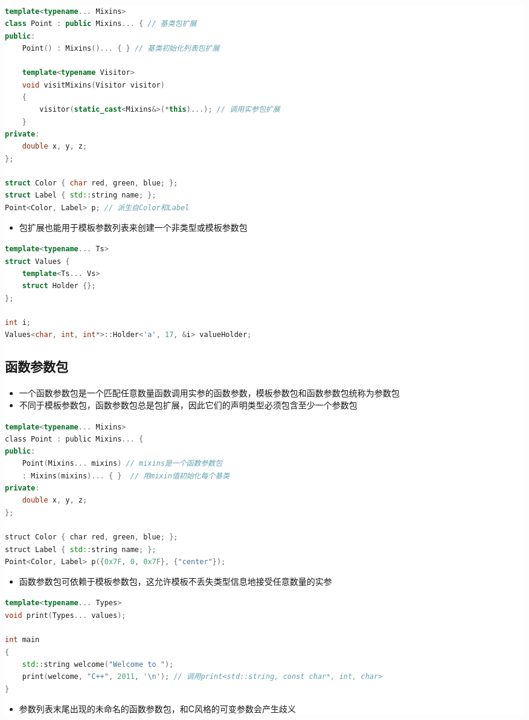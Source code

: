 ```cpp
template<typename... Mixins>
class Point : public Mixins... { // 基类包扩展
public:
    Point() : Mixins()... { } // 基类初始化列表包扩展

    template<typename Visitor>
    void visitMixins(Visitor visitor)
    {
        visitor(static_cast<Mixins&>(*this)...); // 调用实参包扩展
    }
private:
    double x, y, z;
};

struct Color { char red, green, blue; };
struct Label { std::string name; };
Point<Color, Label> p; // 派生自Color和Label
```
* 包扩展也能用于模板参数列表来创建一个非类型或模板参数包

```cpp
template<typename... Ts>
struct Values {
    template<Ts... Vs>
    struct Holder {};
};

int i;
Values<char, int, int*>::Holder<'a', 17, &i> valueHolder;
```

## 函数参数包
* 一个函数参数包是一个匹配任意数量函数调用实参的函数参数，模板参数包和函数参数包统称为参数包
* 不同于模板参数包，函数参数包总是包扩展，因此它们的声明类型必须包含至少一个参数包

```cpp
template<typename... Mixins>
class Point : public Mixins... {
public:
    Point(Mixins... mixins) // mixins是一个函数参数包
    : Mixins(mixins)... { }  // 用mixin值初始化每个基类
private:
    double x, y, z;
};

struct Color { char red, green, blue; };
struct Label { std::string name; };
Point<Color, Label> p({0x7F, 0, 0x7F}, {"center"});
```
* 函数参数包可依赖于模板参数包，这允许模板不丢失类型信息地接受任意数量的实参

```cpp
template<typename... Types>
void print(Types... values);

int main
{
    std::string welcome("Welcome to ");
    print(welcome, "C++", 2011, '\n'); // 调用print<std::string, const char*, int, char>
}
```
* 参数列表末尾出现的未命名的函数参数包，和C风格的可变参数会产生歧义
